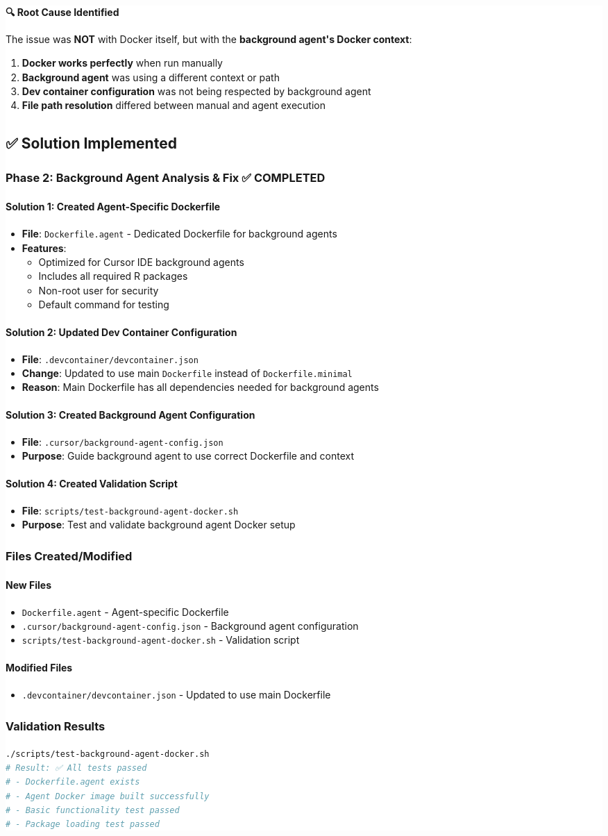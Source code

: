 #### 🔍 **Root Cause Identified**
The issue was **NOT** with Docker itself, but with the **background agent's Docker context**:

1. **Docker works perfectly** when run manually
2. **Background agent** was using a different context or path
3. **Dev container configuration** was not being respected by background agent
4. **File path resolution** differed between manual and agent execution

## ✅ **Solution Implemented**

### **Phase 2: Background Agent Analysis & Fix** ✅ COMPLETED

#### **Solution 1: Created Agent-Specific Dockerfile**
- **File**: `Dockerfile.agent` - Dedicated Dockerfile for background agents
- **Features**: 
  - Optimized for Cursor IDE background agents
  - Includes all required R packages
  - Non-root user for security
  - Default command for testing

#### **Solution 2: Updated Dev Container Configuration**
- **File**: `.devcontainer/devcontainer.json`
- **Change**: Updated to use main `Dockerfile` instead of `Dockerfile.minimal`
- **Reason**: Main Dockerfile has all dependencies needed for background agents

#### **Solution 3: Created Background Agent Configuration**
- **File**: `.cursor/background-agent-config.json`
- **Purpose**: Guide background agent to use correct Dockerfile and context

#### **Solution 4: Created Validation Script**
- **File**: `scripts/test-background-agent-docker.sh`
- **Purpose**: Test and validate background agent Docker setup

### **Files Created/Modified**

#### **New Files**
- `Dockerfile.agent` - Agent-specific Dockerfile
- `.cursor/background-agent-config.json` - Background agent configuration
- `scripts/test-background-agent-docker.sh` - Validation script

#### **Modified Files**
- `.devcontainer/devcontainer.json` - Updated to use main Dockerfile

### **Validation Results**
```bash
./scripts/test-background-agent-docker.sh
# Result: ✅ All tests passed
# - Dockerfile.agent exists
# - Agent Docker image built successfully  
# - Basic functionality test passed
# - Package loading test passed
```
